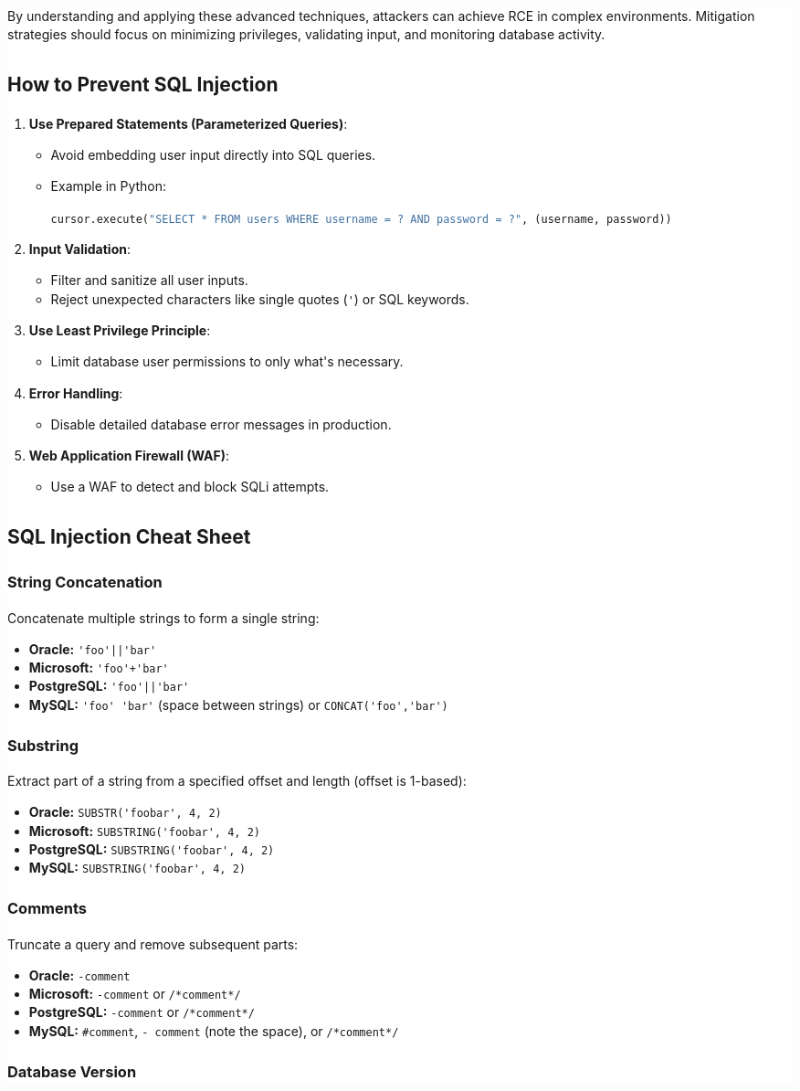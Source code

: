By understanding and applying these advanced techniques, attackers can achieve RCE in complex environments. Mitigation strategies should focus on minimizing privileges, validating input, and monitoring database activity.

## How to Prevent SQL Injection

1. **Use Prepared Statements (Parameterized Queries)**:
    - Avoid embedding user input directly into SQL queries.
    - Example in Python:
        
        ```python
        cursor.execute("SELECT * FROM users WHERE username = ? AND password = ?", (username, password))
        ```
        
2. **Input Validation**:
    - Filter and sanitize all user inputs.
    - Reject unexpected characters like single quotes (`'`) or SQL keywords.
3. **Use Least Privilege Principle**:
    - Limit database user permissions to only what's necessary.
4. **Error Handling**:
    - Disable detailed database error messages in production.
5. **Web Application Firewall (WAF)**:
    - Use a WAF to detect and block SQLi attempts.

## SQL Injection Cheat Sheet

### String Concatenation

Concatenate multiple strings to form a single string:

- **Oracle:** `'foo'||'bar'`
- **Microsoft:** `'foo'+'bar'`
- **PostgreSQL:** `'foo'||'bar'`
- **MySQL:** `'foo' 'bar'` (space between strings) or `CONCAT('foo','bar')`

### Substring

Extract part of a string from a specified offset and length (offset is 1-based):

- **Oracle:** `SUBSTR('foobar', 4, 2)`
- **Microsoft:** `SUBSTRING('foobar', 4, 2)`
- **PostgreSQL:** `SUBSTRING('foobar', 4, 2)`
- **MySQL:** `SUBSTRING('foobar', 4, 2)`

### Comments

Truncate a query and remove subsequent parts:

- **Oracle:** `-comment`
- **Microsoft:** `-comment` or `/*comment*/`
- **PostgreSQL:** `-comment` or `/*comment*/`
- **MySQL:** `#comment`, `- comment` (note the space), or `/*comment*/`

### Database Version
